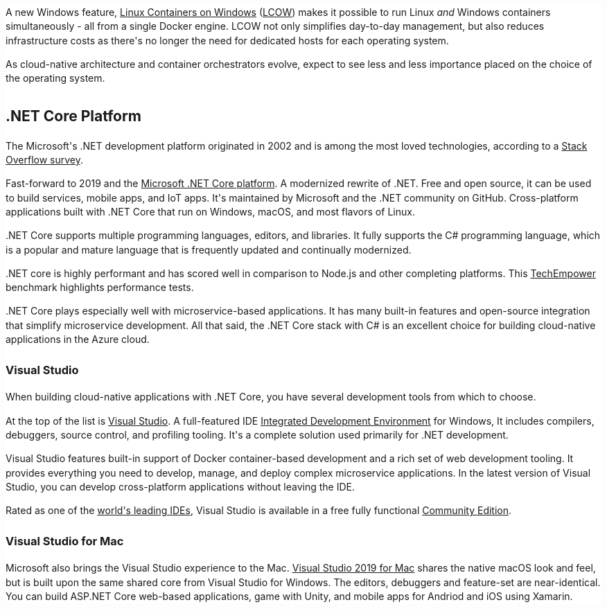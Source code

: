 A new Windows feature, [Linux Containers on Windows](https://blogs.msdn.microsoft.com/premier_developer/2018/04/20/running-docker-windows-and-linux-containers-simultaneously/) ([LCOW](https://blogs.msdn.microsoft.com/premier_developer/2018/04/20/running-docker-windows-and-linux-containers-simultaneously/)) makes it possible to run Linux *and* Windows containers simultaneously - all from a single Docker engine. LCOW not only simplifies day-to-day management, but also reduces infrastructure costs as there's no longer the need for dedicated hosts for each operating system.

As cloud-native architecture and container orchestrators evolve, expect to see less and less importance placed on the choice of the operating system.

## .NET Core Platform

The Microsoft's .NET development platform originated in 2002 and is among the most loved technologies, according to a [Stack Overflow survey](http://dontcodetired.com/blog/post/Stack-Overflow-Developer-Survey-2018-Overview-for-NET-Developers).

Fast-forward to 2019 and the [Microsoft .NET Core platform](https://dotnet.microsoft.com/learn/dotnet/what-is-dotnet). A modernized rewrite of .NET. Free and open source, it can be used to build services, mobile apps, and IoT apps. It's maintained by Microsoft and the .NET community on GitHub. Cross-platform applications built with .NET Core that run on Windows, macOS, and most flavors of Linux.

.NET Core supports multiple programming languages, editors, and libraries. It fully supports the C# programming language, which is a popular and mature language that is frequently updated and continually modernized.

.NET core is highly performant and has scored well in comparison to Node.js and other completing platforms. This [TechEmpower](https://www.techempower.com/benchmarks/#section=data-r17&hw=ph&test=plaintext) benchmark highlights performance tests.

.NET Core plays especially well with microservice-based applications. It has many built-in features and open-source integration that simplify microservice development. All that said, the .NET Core stack with C\# is an excellent choice for building cloud-native applications in the Azure cloud.

### Visual Studio

When building cloud-native applications with .NET Core, you have several development tools from which to choose.

At the top of the list is [Visual Studio](https://visualstudio.microsoft.com/). A full-featured IDE [Integrated Development Environment](https://learn.g2crowd.com/ide) for Windows, It includes compilers, debuggers, source control, and profiling tooling. It's a complete solution used primarily for .NET development.

Visual Studio features built-in support of Docker container-based development and a rich set of web development tooling. It provides everything you need to develop, manage, and deploy complex microservice applications. In the latest version of Visual Studio, you can develop cross-platform applications without leaving the IDE.

Rated as one of the [world's leading IDEs](https://www.g2crowd.com/categories/integrated-development-environment-ide), Visual Studio is available in a free fully functional [Community Edition](https://visualstudio.microsoft.com/vs/community/).

### Visual Studio for Mac

Microsoft also brings the Visual Studio experience to the Mac. [Visual Studio 2019 for Mac](https://docs.microsoft.com/visualstudio/mac/?view=vsmac-2019) shares the native macOS look and feel, but is built upon the same shared core from Visual Studio for Windows. The editors, debuggers and feature-set are near-identical. You can build ASP.NET Core web-based applications, game with Unity, and mobile apps for Andriod and iOS using Xamarin.
